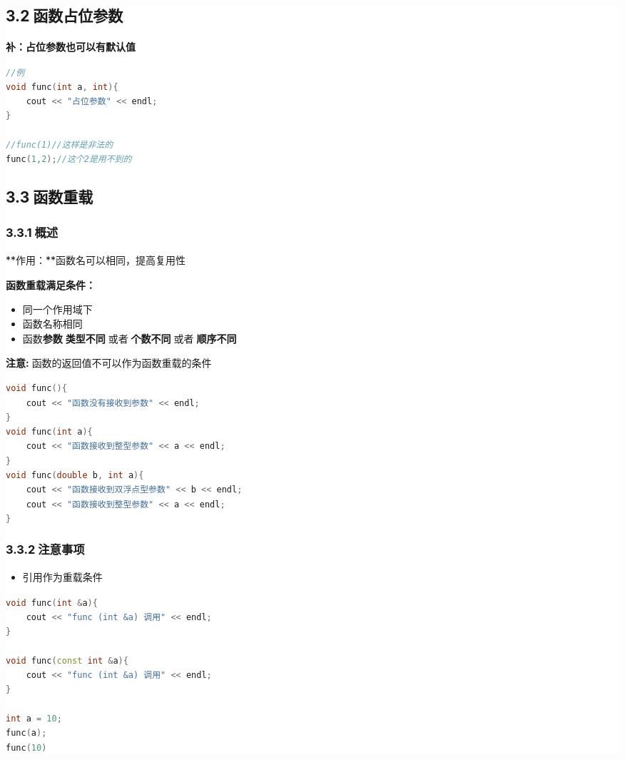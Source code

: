 ## 3.2 函数占位参数

**补：占位参数也可以有默认值**

```c++
//例
void func(int a, int){
	cout << "占位参数" << endl;
}

//func(1)//这样是非法的
func(1,2);//这个2是用不到的
```

## 3.3 函数重载

### 3.3.1 概述

**作用：**函数名可以相同，提高复用性

**函数重载满足条件：**

* 同一个作用域下
* 函数名称相同
* 函数**参数** **类型不同**  或者 **个数不同** 或者 **顺序不同**

**注意:**  函数的返回值不可以作为函数重载的条件

```c++
void func(){
    cout << "函数没有接收到参数" << endl;
}
void func(int a){
    cout << "函数接收到整型参数" << a << endl;
}
void func(double b, int a){
    cout << "函数接收到双浮点型参数" << b << endl;
    cout << "函数接收到整型参数" << a << endl;
}
```

### 3.3.2 注意事项

* 引用作为重载条件

```c++
void func(int &a){
    cout << "func (int &a) 调用" << endl;
}

void func(const int &a){
    cout << "func (int &a) 调用" << endl;
}

int a = 10;
func(a);
func(10)
```
